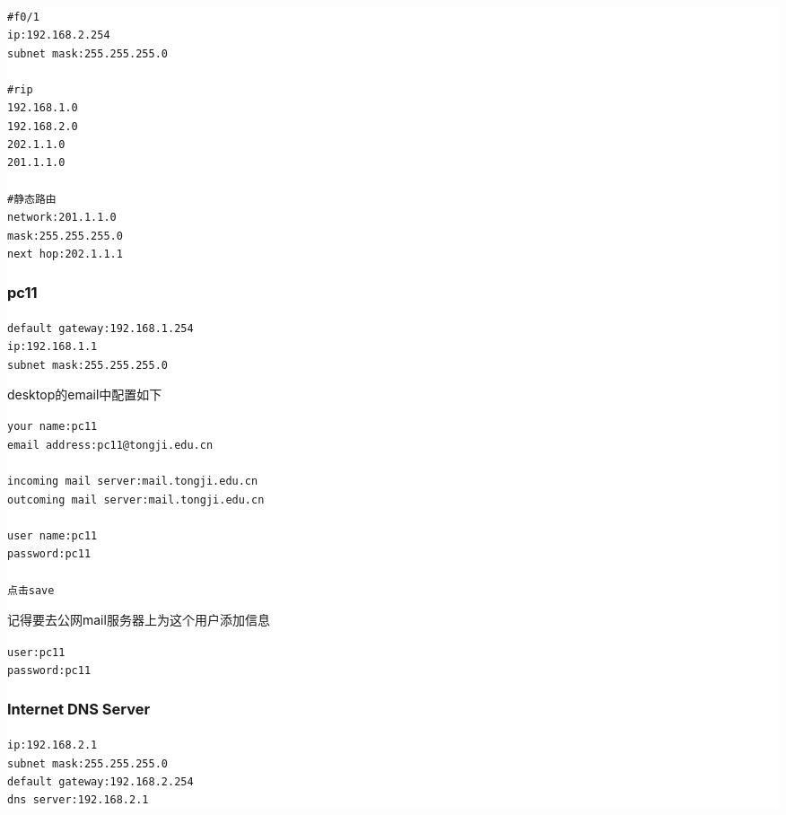 ```
#f0/1
ip:192.168.2.254
subnet mask:255.255.255.0

#rip
192.168.1.0
192.168.2.0
202.1.1.0
201.1.1.0

#静态路由
network:201.1.1.0
mask:255.255.255.0
next hop:202.1.1.1
```

### pc11

```
default gateway:192.168.1.254
ip:192.168.1.1
subnet mask:255.255.255.0
```

desktop的email中配置如下

```
your name:pc11
email address:pc11@tongji.edu.cn

incoming mail server:mail.tongji.edu.cn
outcoming mail server:mail.tongji.edu.cn

user name:pc11
password:pc11

点击save
```

记得要去公网mail服务器上为这个用户添加信息

```
user:pc11
password:pc11
```



### Internet DNS Server

```
ip:192.168.2.1
subnet mask:255.255.255.0
default gateway:192.168.2.254
dns server:192.168.2.1
```
